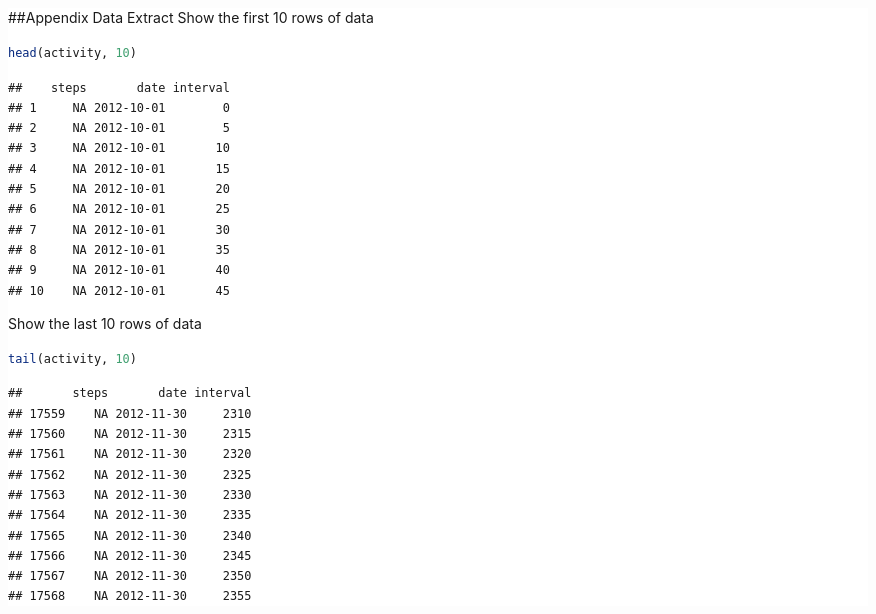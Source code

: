 ##Appendix Data Extract
Show the first 10 rows of data  

```r
head(activity, 10)  
```

```
##    steps       date interval
## 1     NA 2012-10-01        0
## 2     NA 2012-10-01        5
## 3     NA 2012-10-01       10
## 4     NA 2012-10-01       15
## 5     NA 2012-10-01       20
## 6     NA 2012-10-01       25
## 7     NA 2012-10-01       30
## 8     NA 2012-10-01       35
## 9     NA 2012-10-01       40
## 10    NA 2012-10-01       45
```
Show the last 10 rows of data  

```r
tail(activity, 10)  
```

```
##       steps       date interval
## 17559    NA 2012-11-30     2310
## 17560    NA 2012-11-30     2315
## 17561    NA 2012-11-30     2320
## 17562    NA 2012-11-30     2325
## 17563    NA 2012-11-30     2330
## 17564    NA 2012-11-30     2335
## 17565    NA 2012-11-30     2340
## 17566    NA 2012-11-30     2345
## 17567    NA 2012-11-30     2350
## 17568    NA 2012-11-30     2355
```

